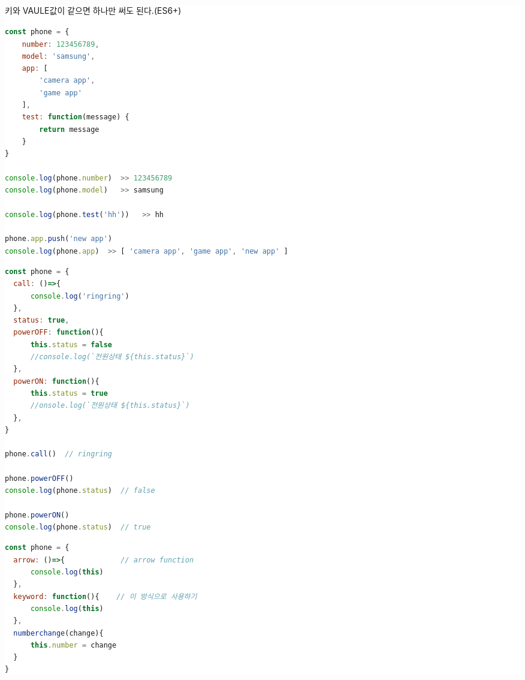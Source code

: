 키와 VAULE값이 같으면 하나만 써도 된다.(ES6+)



```javascript
const phone = {
    number: 123456789,
    model: 'samsung',
    app: [
        'camera app', 
        'game app'
    ], 
    test: function(message) {
        return message
    }
}

console.log(phone.number)  >> 123456789
console.log(phone.model)   >> samsung

console.log(phone.test('hh'))   >> hh

phone.app.push('new app')
console.log(phone.app)  >> [ 'camera app', 'game app', 'new app' ]
```



```javascript
const phone = {
  call: ()=>{
      console.log('ringring')
  },
  status: true,
  powerOFF: function(){
      this.status = false
      //console.log(`전원상태 ${this.status}`)
  },
  powerON: function(){
      this.status = true
      //onsole.log(`전원상태 ${this.status}`)
  },
}

phone.call()  // ringring

phone.powerOFF()
console.log(phone.status)  // false

phone.powerON()
console.log(phone.status)  // true
```



```javascript
const phone = {
  arrow: ()=>{             // arrow function    
      console.log(this)
  },
  keyword: function(){    // 이 방식으로 사용하기
      console.log(this)
  },
  numberchange(change){
      this.number = change
  }
}
```
